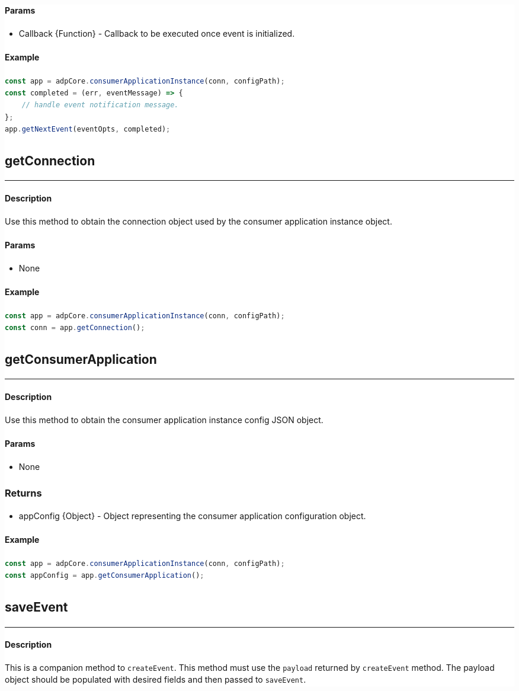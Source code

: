 #### Params
* Callback {Function} - Callback to be executed once event is initialized.

#### Example

```js
const app = adpCore.consumerApplicationInstance(conn, configPath);
const completed = (err, eventMessage) => {
    // handle event notification message.
};
app.getNextEvent(eventOpts, completed);
```

## getConnection
---
#### Description 
Use this method to obtain the connection object used by the consumer application instance object.

#### Params
* None

#### Example

```js
const app = adpCore.consumerApplicationInstance(conn, configPath);
const conn = app.getConnection();
```


## getConsumerApplication
-----------
#### Description 
Use this method to obtain the consumer application instance config JSON object.

#### Params
* None

### Returns
* appConfig {Object} - Object representing the consumer application configuration object.

#### Example

```js
const app = adpCore.consumerApplicationInstance(conn, configPath);
const appConfig = app.getConsumerApplication();
```

## saveEvent
---
#### Description 
This is a companion method to `createEvent`. This method must use the `payload` returned by `createEvent` method. The payload object should be populated with desired fields and then passed to `saveEvent`. 
